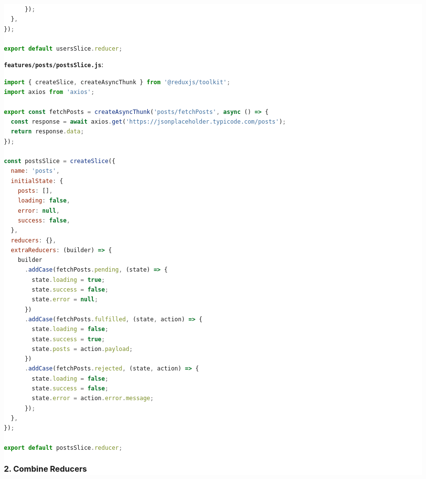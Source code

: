 ```js
      });
  },
});

export default usersSlice.reducer;
```

**`features/posts/postsSlice.js`**:
```js
import { createSlice, createAsyncThunk } from '@reduxjs/toolkit';
import axios from 'axios';

export const fetchPosts = createAsyncThunk('posts/fetchPosts', async () => {
  const response = await axios.get('https://jsonplaceholder.typicode.com/posts');
  return response.data;
});

const postsSlice = createSlice({
  name: 'posts',
  initialState: {
    posts: [],
    loading: false,
    error: null,
    success: false,
  },
  reducers: {},
  extraReducers: (builder) => {
    builder
      .addCase(fetchPosts.pending, (state) => {
        state.loading = true;
        state.success = false;
        state.error = null;
      })
      .addCase(fetchPosts.fulfilled, (state, action) => {
        state.loading = false;
        state.success = true;
        state.posts = action.payload;
      })
      .addCase(fetchPosts.rejected, (state, action) => {
        state.loading = false;
        state.success = false;
        state.error = action.error.message;
      });
  },
});

export default postsSlice.reducer;
```

### 2. Combine Reducers
